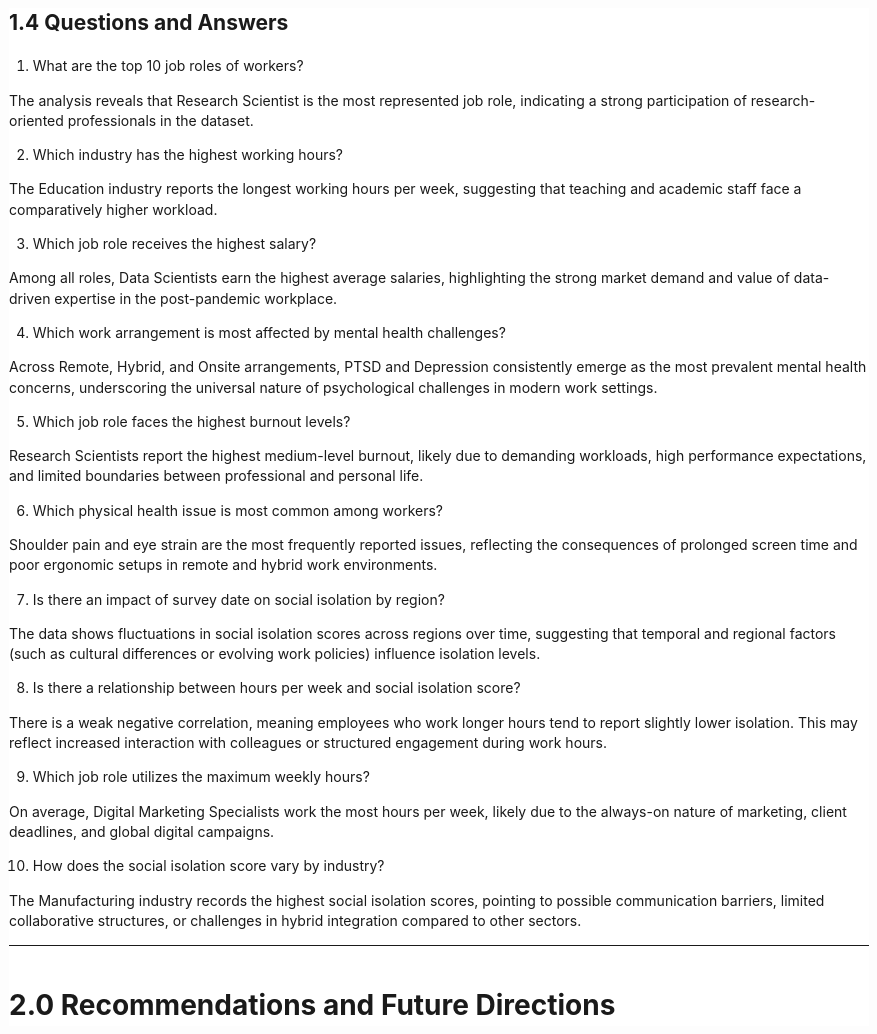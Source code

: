## **1.4 Questions and Answers**
1. What are the top 10 job roles of workers?

The analysis reveals that Research Scientist is the most represented job role, indicating a strong participation of research-oriented professionals in the dataset.

2. Which industry has the highest working hours?

The Education industry reports the longest working hours per week, suggesting that teaching and academic staff face a comparatively higher workload.

3. Which job role receives the highest salary?

Among all roles, Data Scientists earn the highest average salaries, highlighting the strong market demand and value of data-driven expertise in the post-pandemic workplace.

4. Which work arrangement is most affected by mental health challenges?

Across Remote, Hybrid, and Onsite arrangements, PTSD and Depression consistently emerge as the most prevalent mental health concerns, underscoring the universal nature of psychological challenges in modern work settings.

5. Which job role faces the highest burnout levels?

Research Scientists report the highest medium-level burnout, likely due to demanding workloads, high performance expectations, and limited boundaries between professional and personal life.

6. Which physical health issue is most common among workers?

Shoulder pain and eye strain are the most frequently reported issues, reflecting the consequences of prolonged screen time and poor ergonomic setups in remote and hybrid work environments.

7. Is there an impact of survey date on social isolation by region?

The data shows fluctuations in social isolation scores across regions over time, suggesting that temporal and regional factors (such as cultural differences or evolving work policies) influence isolation levels.

8. Is there a relationship between hours per week and social isolation score?

There is a weak negative correlation, meaning employees who work longer hours tend to report slightly lower isolation. This may reflect increased interaction with colleagues or structured engagement during work hours.

9. Which job role utilizes the maximum weekly hours?

On average, Digital Marketing Specialists work the most hours per week, likely due to the always-on nature of marketing, client deadlines, and global digital campaigns.

10. How does the social isolation score vary by industry?

The Manufacturing industry records the highest social isolation scores, pointing to possible communication barriers, limited collaborative structures, or challenges in hybrid integration compared to other sectors.

---

# **2.0 Recommendations and Future Directions**
